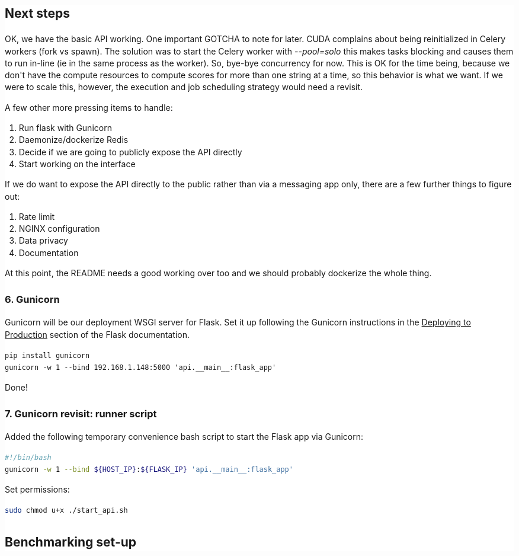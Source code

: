## Next steps

OK, we have the basic API working. One important GOTCHA to note for later. CUDA complains about being reinitialized in Celery workers (fork vs spawn). The solution was to start the Celery worker with *--pool=solo* this makes tasks blocking and causes them to run in-line (ie in the same process as the worker). So, bye-bye concurrency for now. This is OK for the time being, because we don't have the compute resources to compute scores for more than one string at a time, so this behavior is what we want. If we were to scale this, however, the execution and job scheduling strategy would need a revisit.

A few other more pressing items to handle:

1. Run flask with Gunicorn
2. Daemonize/dockerize Redis
3. Decide if we are going to publicly expose the API directly
4. Start working on the interface

If we do want to expose the API directly to the public rather than via a messaging app only, there are a few further things to figure out:

1. Rate limit
2. NGINX configuration
3. Data privacy
4. Documentation

At this point, the README needs a good working over too and we should probably dockerize the whole thing.

### 6. Gunicorn

Gunicorn will be our deployment WSGI server for Flask. Set it up following the Gunicorn instructions in the [Deploying to Production](https://flask.palletsprojects.com/en/3.0.x/deploying/gunicorn/) section of the Flask documentation.

```text
pip install gunicorn
gunicorn -w 1 --bind 192.168.1.148:5000 'api.__main__:flask_app'
```

Done!

### 7. Gunicorn revisit: runner script

Added the following temporary convenience bash script to start the Flask app via Gunicorn:

```bash
#!/bin/bash
gunicorn -w 1 --bind ${HOST_IP}:${FLASK_IP} 'api.__main__:flask_app'
```

Set permissions:

```bash
sudo chmod u+x ./start_api.sh
```

## Benchmarking set-up
